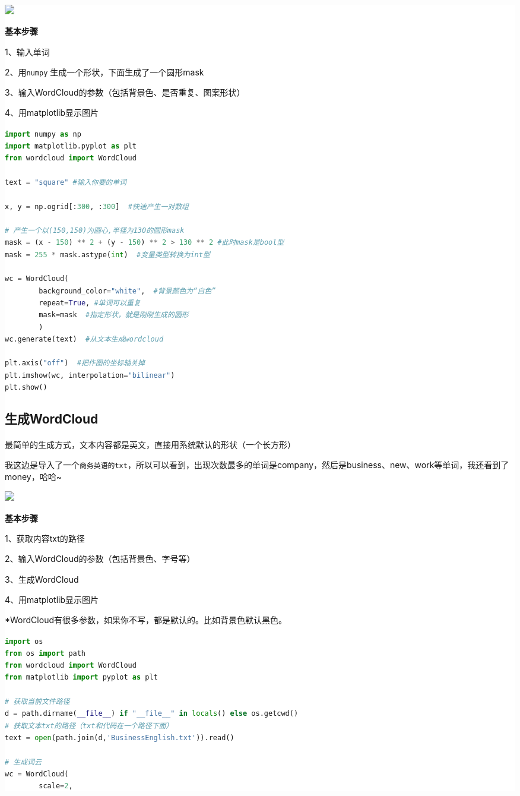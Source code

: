 ![](http://cdn.zhaojingyi0126.com/IMG/17569167-eddbc96b329fdff4.png)

**基本步骤**

1、输入单词

2、用```numpy```  生成一个形状，下面生成了一个圆形mask

3、输入WordCloud的参数（包括背景色、是否重复、图案形状）

4、用matplotlib显示图片

```python
import numpy as np
import matplotlib.pyplot as plt
from wordcloud import WordCloud

text = "square" #输入你要的单词

x, y = np.ogrid[:300, :300]  #快速产生一对数组

# 产生一个以(150,150)为圆心,半径为130的圆形mask
mask = (x - 150) ** 2 + (y - 150) ** 2 > 130 ** 2 #此时mask是bool型
mask = 255 * mask.astype(int)  #变量类型转换为int型

wc = WordCloud(
        background_color="white",  #背景颜色为“白色”
        repeat=True, #单词可以重复
        mask=mask  #指定形状，就是刚刚生成的圆形
        )
wc.generate(text)  #从文本生成wordcloud

plt.axis("off")  #把作图的坐标轴关掉
plt.imshow(wc, interpolation="bilinear")
plt.show()
```
## 生成WordCloud

最简单的生成方式，文本内容都是英文，直接用系统默认的形状（一个长方形）

我这边是导入了一个```商务英语的txt```，所以可以看到，出现次数最多的单词是company，然后是business、new、work等单词，我还看到了money，哈哈~

![](http://cdn.zhaojingyi0126.com/IMG/17569167-4a139277ec27c923.png)

**基本步骤**

1、获取内容txt的路径

2、输入WordCloud的参数（包括背景色、字号等）

3、生成WordCloud

4、用matplotlib显示图片

*WordCloud有很多参数，如果你不写，都是默认的。比如背景色默认黑色。
```python
import os
from os import path
from wordcloud import WordCloud
from matplotlib import pyplot as plt

# 获取当前文件路径
d = path.dirname(__file__) if "__file__" in locals() else os.getcwd()
# 获取文本txt的路径（txt和代码在一个路径下面）
text = open(path.join(d,'BusinessEnglish.txt')).read()

# 生成词云
wc = WordCloud(
        scale=2,
```